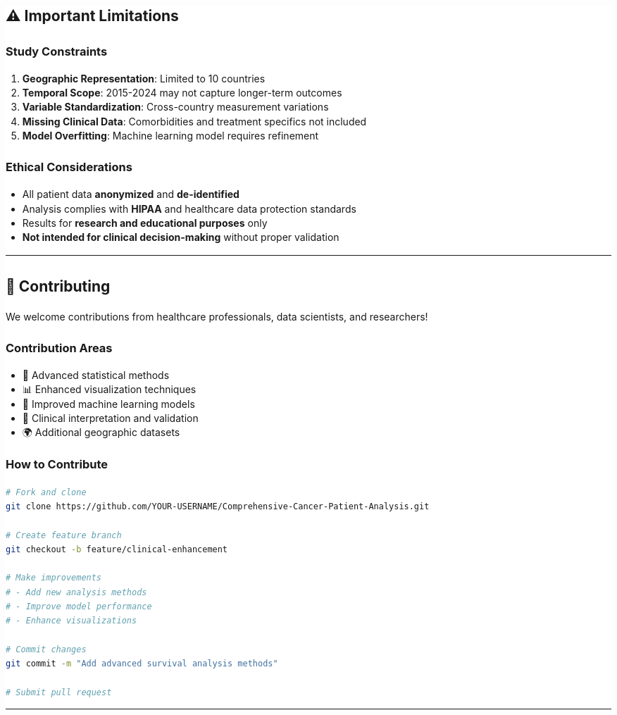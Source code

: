 
## ⚠️ Important Limitations

### **Study Constraints**
1. **Geographic Representation**: Limited to 10 countries
2. **Temporal Scope**: 2015-2024 may not capture longer-term outcomes
3. **Variable Standardization**: Cross-country measurement variations
4. **Missing Clinical Data**: Comorbidities and treatment specifics not included
5. **Model Overfitting**: Machine learning model requires refinement

### **Ethical Considerations**
- All patient data **anonymized** and **de-identified**
- Analysis complies with **HIPAA** and healthcare data protection standards
- Results for **research and educational purposes** only
- **Not intended for clinical decision-making** without proper validation

---

## 🤝 Contributing

We welcome contributions from healthcare professionals, data scientists, and researchers!

### **Contribution Areas**
- 🔬 Advanced statistical methods
- 📊 Enhanced visualization techniques  
- 🤖 Improved machine learning models
- 📝 Clinical interpretation and validation
- 🌍 Additional geographic datasets

### **How to Contribute**

```bash
# Fork and clone
git clone https://github.com/YOUR-USERNAME/Comprehensive-Cancer-Patient-Analysis.git

# Create feature branch
git checkout -b feature/clinical-enhancement

# Make improvements
# - Add new analysis methods
# - Improve model performance
# - Enhance visualizations

# Commit changes
git commit -m "Add advanced survival analysis methods"

# Submit pull request
```

---
